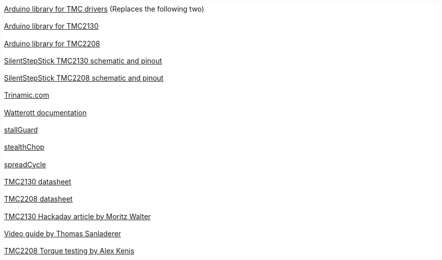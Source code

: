 [Arduino library for TMC drivers](//github.com/teemuatlut/TMCStepper) (Replaces the following two)

[Arduino library for TMC2130](//github.com/teemuatlut/TMC2130Stepper)

[Arduino library for TMC2208](//github.com/teemuatlut/TMC2208Stepper)

[SilentStepStick TMC2130 schematic and pinout](//github.com/watterott/SilentStepStick/blob/master/hardware/SilentStepStick-TMC2130_v11.pdf)

[SilentStepStick TMC2208 schematic and pinout](//github.com/watterott/SilentStepStick/blob/master/hardware/SilentStepStick-TMC2208_v12.pdf)

[Trinamic.com](//www.trinamic.com)

[Watterott documentation](//learn.watterott.com/silentstepstick/)

[stallGuard](//www.trinamic.com/technology/adv-technologies/stallguard/)

[stealthChop](//www.trinamic.com/technology/adv-technologies/stealthchop/)

[spreadCycle](//www.trinamic.com/technology/adv-technologies/spreadcycle/)

[TMC2130 datasheet](//www.trinamic.com/fileadmin/assets/Products/ICs_Documents/TMC2130_datasheet.pdf)

[TMC2208 datasheet](//www.trinamic.com/fileadmin/assets/Products/ICs_Documents/TMC220x_TMC2224_datasheet_Rev1.09.pdf)

[TMC2130 Hackaday article by Moritz Walter](//hackaday.com/2016/09/30/3d-printering-trinamic-tmc2130-stepper-motor-drivers-shifting-the-gears/)

[Video guide by Thomas Sanladerer](//www.youtube.com/watch?v=sPvTB3irCxQ)

[TMC2208 Torque testing by Alex Kenis](//www.youtube.com/watch?v=GVs2d-TOims)
